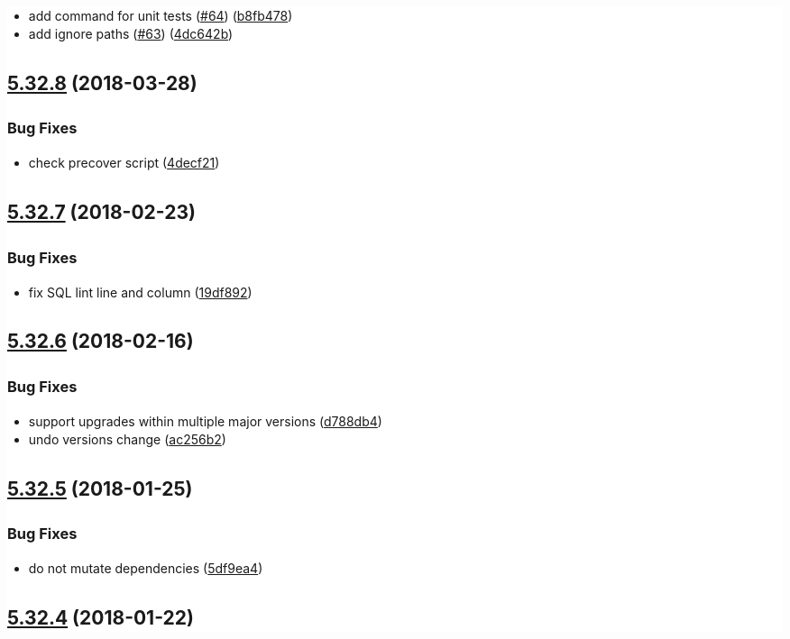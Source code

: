 * add command for unit tests ([#64](https://github.com/softwaregroup-bg/ut-tools/issues/64)) ([b8fb478](https://github.com/softwaregroup-bg/ut-tools/commit/b8fb478))
* add ignore paths ([#63](https://github.com/softwaregroup-bg/ut-tools/issues/63)) ([4dc642b](https://github.com/softwaregroup-bg/ut-tools/commit/4dc642b))



<a name="5.32.8"></a>
## [5.32.8](https://github.com/softwaregroup-bg/ut-tools/compare/v5.32.7...v5.32.8) (2018-03-28)


### Bug Fixes

* check precover script ([4decf21](https://github.com/softwaregroup-bg/ut-tools/commit/4decf21))



<a name="5.32.7"></a>
## [5.32.7](https://github.com/softwaregroup-bg/ut-tools/compare/v5.32.6...v5.32.7) (2018-02-23)


### Bug Fixes

* fix SQL lint line and column ([19df892](https://github.com/softwaregroup-bg/ut-tools/commit/19df892))



<a name="5.32.6"></a>
## [5.32.6](https://github.com/softwaregroup-bg/ut-tools/compare/v5.32.5...v5.32.6) (2018-02-16)


### Bug Fixes

* support upgrades within multiple major versions ([d788db4](https://github.com/softwaregroup-bg/ut-tools/commit/d788db4))
* undo versions change ([ac256b2](https://github.com/softwaregroup-bg/ut-tools/commit/ac256b2))



<a name="5.32.5"></a>
## [5.32.5](https://github.com/softwaregroup-bg/ut-tools/compare/v5.32.4...v5.32.5) (2018-01-25)


### Bug Fixes

* do not mutate dependencies ([5df9ea4](https://github.com/softwaregroup-bg/ut-tools/commit/5df9ea4))



<a name="5.32.4"></a>
## [5.32.4](https://github.com/softwaregroup-bg/ut-tools/compare/v5.32.3...v5.32.4) (2018-01-22)
